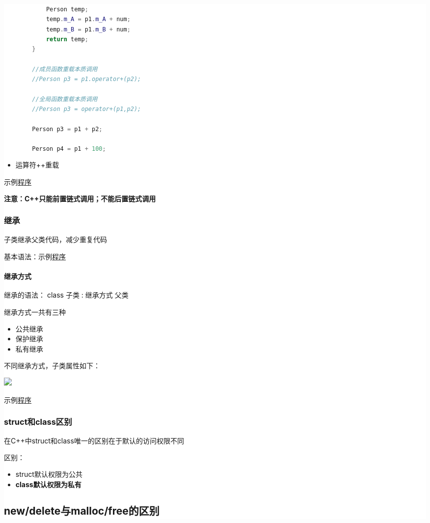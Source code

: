 ```cpp
            Person temp;
            temp.m_A = p1.m_A + num;
            temp.m_B = p1.m_B + num;
            return temp;
        }

        //成员函数重载本质调用
        //Person p3 = p1.operator+(p2);

        //全局函数重载本质调用
        //Person p3 = operator+(p1,p2);

        Person p3 = p1 + p2;

        Person p4 = p1 + 100;

```

 - 运算符++重载

示例[程序](.\Object_Oriented_Programming_Practice\overload\Operator_plusplus_overload.cpp)

 **注意：C++只能前置链式调用；不能后置链式调用**

### 继承

 子类继承父类代码，减少重复代码

 基本语法：示例[程序](.\Object_Oriented_Programming_Practice\inherit\inherit.cpp)

#### 继承方式

继承的语法： class 子类 : 继承方式 父类

继承方式一共有三种

 - 公共继承
 - 保护继承
 - 私有继承

 不同继承方式，子类属性如下：

![](2022-08-28-23-13-24.png)

 示例[程序]()
### struct和class区别

在C++中struct和class唯一的区别在于默认的访问权限不同

区别：
 - struct默认权限为公共
 - **class默认权限为私有**

## new/delete与malloc/free的区别
